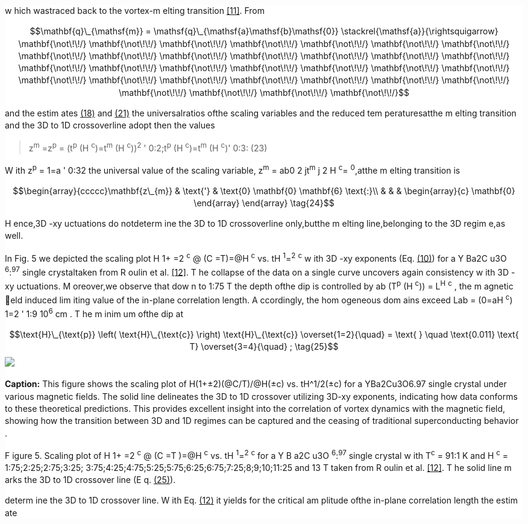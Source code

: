 w hich wastraced back to the vortex-m elting transition [\[11\]](#page-24-10). From

$$\mathbf{q}\_{\mathsf{m}} = \mathsf{q}\_{\mathsf{a}\mathsf{b}\mathsf{0}} \stackrel{\mathsf{a}}{\rightsquigarrow} \mathbf{\not\!\!/} \mathbf{\not\!\!/} \mathbf{\not\!\!/} \mathbf{\not\!\!/} \mathbf{\not\!\!/} \mathbf{\not\!\!/} \mathbf{\not\!\!/} \mathbf{\not\!\!/} \mathbf{\not\!\!/} \mathbf{\not\!\!/} \mathbf{\not\!\!/} \mathbf{\not\!\!/} \mathbf{\not\!\!/} \mathbf{\not\!\!/} \mathbf{\not\!\!/} \mathbf{\not\!\!/} \mathbf{\not\!\!/} \mathbf{\not\!\!/} \mathbf{\not\!\!/} \mathbf{\not\!\!/} \mathbf{\not\!\!/} \mathbf{\not\!\!/} \mathbf{\not\!\!/} \mathbf{\not\!\!/} \mathbf{\not\!\!/} \mathbf{\not\!\!/} \mathbf{\not\!\!/} \mathbf{\not\!\!/} \mathbf{\not\!\!/} \mathbf{\not\!\!/} \mathbf{\not\!\!/} \mathbf{\not\!\!/}$$

and the estim ates [\(18\)](#page-7-1) and [\(21\)](#page-8-1) the universalratios ofthe scaling variables and the reduced tem peraturesatthe m elting transition and the 3D to 1D crossoverline adopt then the values

> z<sup>m</sup> =z<sup>p</sup> = (t<sup>p</sup> (H <sup>c</sup>)=t<sup>m</sup> (H <sup>c</sup>))<sup>2</sup> ' 0:2;t<sup>p</sup> (H <sup>c</sup>)=t<sup>m</sup> (H <sup>c</sup>)' 0:3: (23)

W ith z<sup>p</sup> = 1=a ' 0:32 the universal value of the scaling variable, z<sup>m</sup> = ab0 2 jt<sup>m</sup> j 2 H <sup>c</sup>= <sup>0</sup>,atthe m elting transition is

$$\begin{array}{ccccc}\mathbf{z\_{m}} & \text{'} & \text{0} \mathbf{0} \mathbf{6} \text{:}\\ & & & \begin{array}{c} \mathbf{0} \end{array} \end{array} \tag{24}$$

H ence,3D -xy 
uctuations do notdeterm ine the 3D to 1D crossoverline only,butthe m elting line,belonging to the 3D regim e,as well.

In Fig. 5 we depicted the scaling plot H 1+ =2 <sup>c</sup> @ (C =T)=@H <sup>c</sup> vs. tH <sup>1</sup>=<sup>2</sup> <sup>c</sup> w ith 3D -xy exponents (Eq. [\(10\)](#page-5-0)) for a Y Ba2C u3O <sup>6</sup>:<sup>97</sup> single crystaltaken from R oulin et al. [\[12\]](#page-24-11). T he collapse of the data on a single curve uncovers again consistency w ith 3D -xy 
uctuations. M oreover,we observe that dow n to 1:75 T the depth ofthe dip is controlled by ab (T<sup>p</sup> (H <sup>c</sup>)) = L<sup>H</sup> <sup>c</sup> , the m agnetic eld induced lim iting value of the in-plane correlation length. A ccordingly, the hom ogeneous dom ains exceed Lab = (0=aH <sup>c</sup>) 1=2 ' 1:9 10<sup>6</sup> cm . T he m inim um ofthe dip at

$$\text{H}\_{\text{p}} \left( \text{H}\_{\text{c}} \right) \text{H}\_{\text{c}} \overset{1=2}{\quad} = \text{ } \quad \text{0.011} \text{ T} \overset{3=4}{\quad} ; \tag{25}$$
![](0__page_9_Figure_1.jpeg)

**Caption:** This figure shows the scaling plot of H(1+±2)(@C/T)/@H(±c) vs. tH^1/2(±c) for a YBa2Cu3O6.97 single crystal under various magnetic fields. The solid line delineates the 3D to 1D crossover utilizing 3D-xy exponents, indicating how data conforms to these theoretical predictions. This provides excellent insight into the correlation of vortex dynamics with the magnetic field, showing how the transition between 3D and 1D regimes can be captured and the ceasing of traditional superconducting behavior .


F igure 5. Scaling plot of H 1+ =2 <sup>c</sup> @ (C =T )=@H <sup>c</sup> vs. tH <sup>1</sup>=<sup>2</sup> <sup>c</sup> for a Y B a2C u3O <sup>6</sup>:<sup>97</sup> single crystal w ith T<sup>c</sup> = 91:1 K and H <sup>c</sup> = 1:75;2:25;2:75;3:25; 3:75;4:25;4:75;5:25;5:75;6:25;6:75;7:25;8;9;10;11:25 and 13 T taken from R oulin et al. [\[12\]](#page-24-0). T he solid line m arks the 3D to 1D crossover line (E q. [\(25\)](#page-8-0)).

determ ine the 3D to 1D crossover line. W ith Eq. [\(12\)](#page-6-0) it yields for the critical am plitude ofthe in-plane correlation length the estim ate
